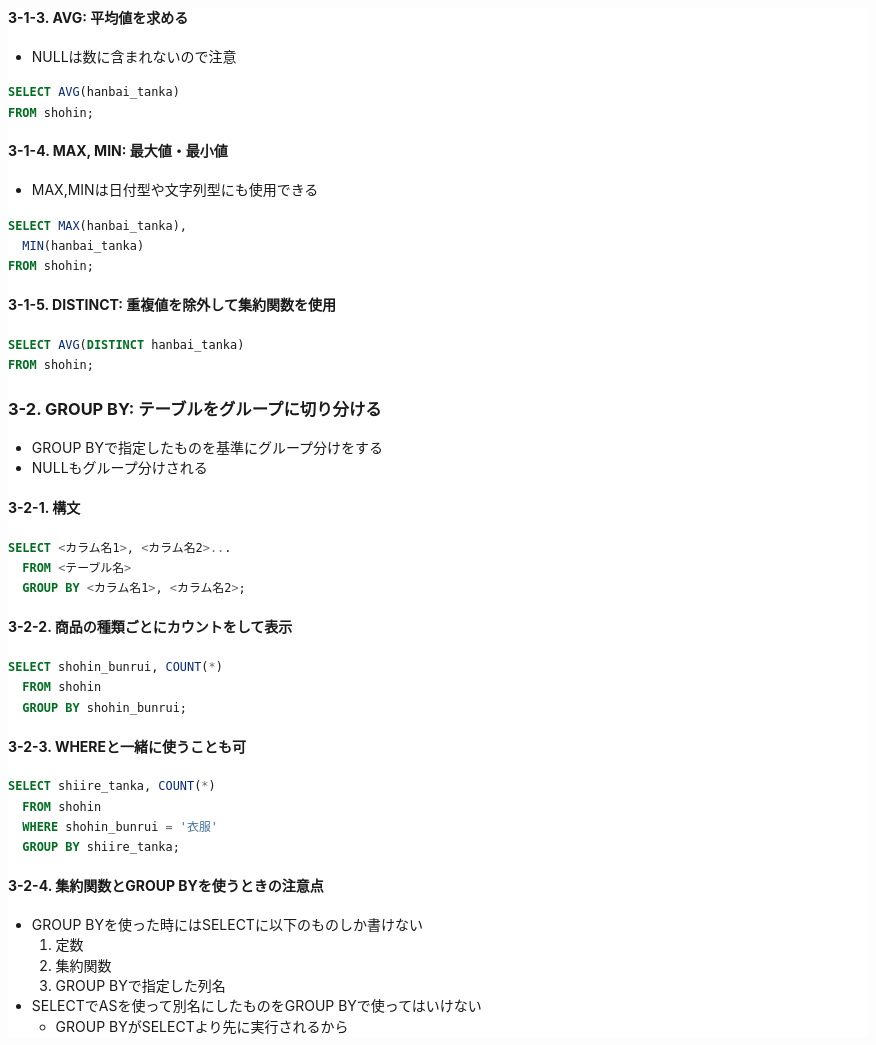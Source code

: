 #### 3-1-3. AVG: 平均値を求める
- NULLは数に含まれないので注意

```sql
SELECT AVG(hanbai_tanka)
FROM shohin;
```

#### 3-1-4. MAX, MIN: 最大値・最小値
- MAX,MINは日付型や文字列型にも使用できる

```sql
SELECT MAX(hanbai_tanka),
  MIN(hanbai_tanka)
FROM shohin;
```

#### 3-1-5. DISTINCT: 重複値を除外して集約関数を使用

```sql
SELECT AVG(DISTINCT hanbai_tanka)
FROM shohin;
```

### 3-2. GROUP BY: テーブルをグループに切り分ける
- GROUP BYで指定したものを基準にグループ分けをする
- NULLもグループ分けされる

#### 3-2-1. 構文

```sql
SELECT <カラム名1>, <カラム名2>...
  FROM <テーブル名>
  GROUP BY <カラム名1>, <カラム名2>;
```

#### 3-2-2. 商品の種類ごとにカウントをして表示

```sql
SELECT shohin_bunrui, COUNT(*)
  FROM shohin
  GROUP BY shohin_bunrui;
```

#### 3-2-3. WHEREと一緒に使うことも可

```sql
SELECT shiire_tanka, COUNT(*)
  FROM shohin
  WHERE shohin_bunrui = '衣服'
  GROUP BY shiire_tanka;
```

#### 3-2-4. 集約関数とGROUP BYを使うときの注意点
- GROUP BYを使った時にはSELECTに以下のものしか書けない
  1. 定数
  2. 集約関数
  3. GROUP BYで指定した列名
- SELECTでASを使って別名にしたものをGROUP BYで使ってはいけない
  - GROUP BYがSELECTより先に実行されるから
